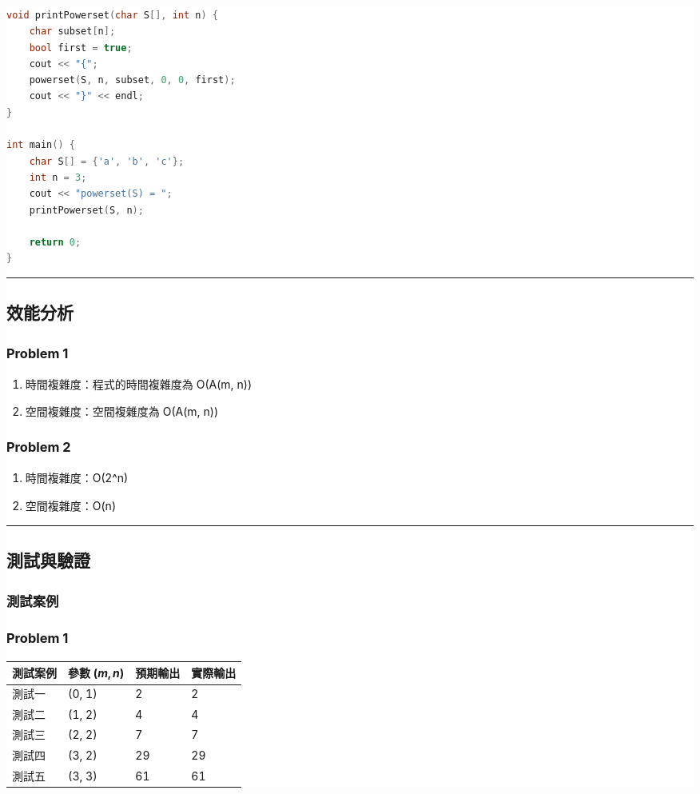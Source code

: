 ```cpp
void printPowerset(char S[], int n) {
    char subset[n];
    bool first = true;
    cout << "{";
    powerset(S, n, subset, 0, 0, first);
    cout << "}" << endl;
}

int main() {
    char S[] = {'a', 'b', 'c'};
    int n = 3;
    cout << "powerset(S) = ";
    printPowerset(S, n);

    return 0;
}

```

---

## 效能分析

### Problem 1

1. 時間複雜度：程式的時間複雜度為 O(A(m, n))

2. 空間複雜度：空間複雜度為 O(A(m, n))




### Problem 2

1. 時間複雜度：O(2^n)

2. 空間複雜度：O(n)

---

## 測試與驗證

### 測試案例

### Problem 1

| 測試案例 | 參數 $(m, n)$ | 預期輸出 | 實際輸出 |
|----------|----------------|-----------|-----------|
| 測試一   | (0, 1)         | 2         | 2         |
| 測試二   | (1, 2)         | 4         | 4         |
| 測試三   | (2, 2)         | 7         | 7         |
| 測試四   | (3, 2)         | 29        | 29        |
| 測試五   | (3, 3)         | 61        | 61        |
